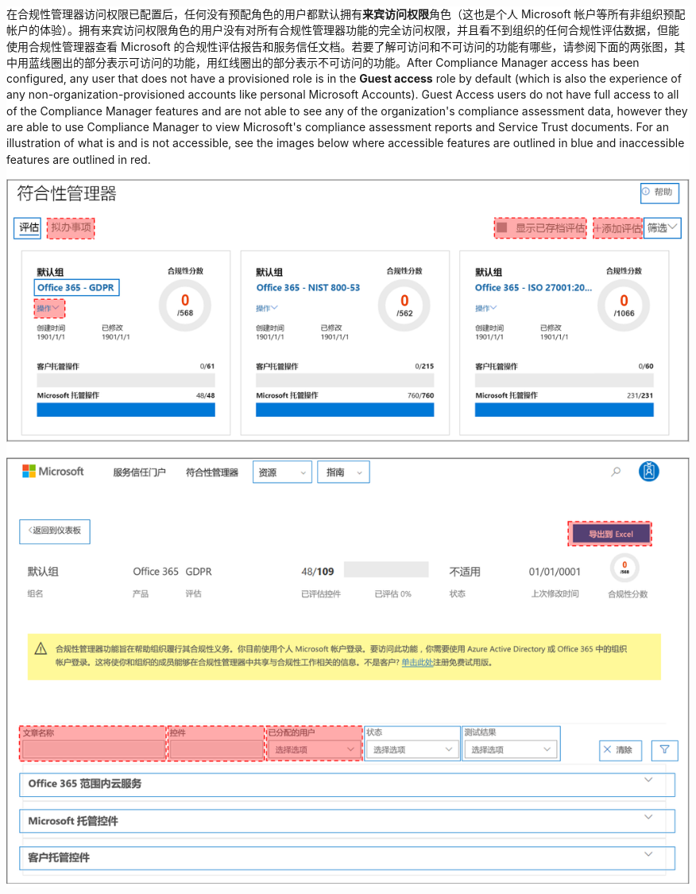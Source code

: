 <span data-ttu-id="fe4a8-p116">在合规性管理器访问权限已配置后，任何没有预配角色的用户都默认拥有**来宾访问权限**角色（这也是个人 Microsoft 帐户等所有非组织预配帐户的体验）。拥有来宾访问权限角色的用户没有对所有合规性管理器功能的完全访问权限，并且看不到组织的任何合规性评估数据，但能使用合规性管理器查看 Microsoft 的合规性评估报告和服务信任文档。若要了解可访问和不可访问的功能有哪些，请参阅下面的两张图，其中用蓝线圈出的部分表示可访问的功能，用红线圈出的部分表示不可访问的功能。</span><span class="sxs-lookup"><span data-stu-id="fe4a8-p116">After Compliance Manager access has been configured, any user that does not have a provisioned role is in the **Guest access** role by default (which is also the experience of any non-organization-provisioned accounts like personal Microsoft Accounts). Guest Access users do not have full access to all of the Compliance Manager features and are not able to see any of the organization's compliance assessment data, however they are able to use Compliance Manager to view Microsoft's compliance assessment reports and Service Trust documents. For an illustration of what is and is not accessible, see the images below where accessible features are outlined in blue and inaccessible features are outlined in red.</span></span> 
  
![合规性管理器仪表板 - 来宾访问权限角色体验](media/7c9cb09d-ba13-4633-ad89-129a33e291f7.png)
  
![合规性管理器 - 来宾访问权限图](media/11dade9e-557d-4a7f-ac2a-a5a1c0eaea93.png)
